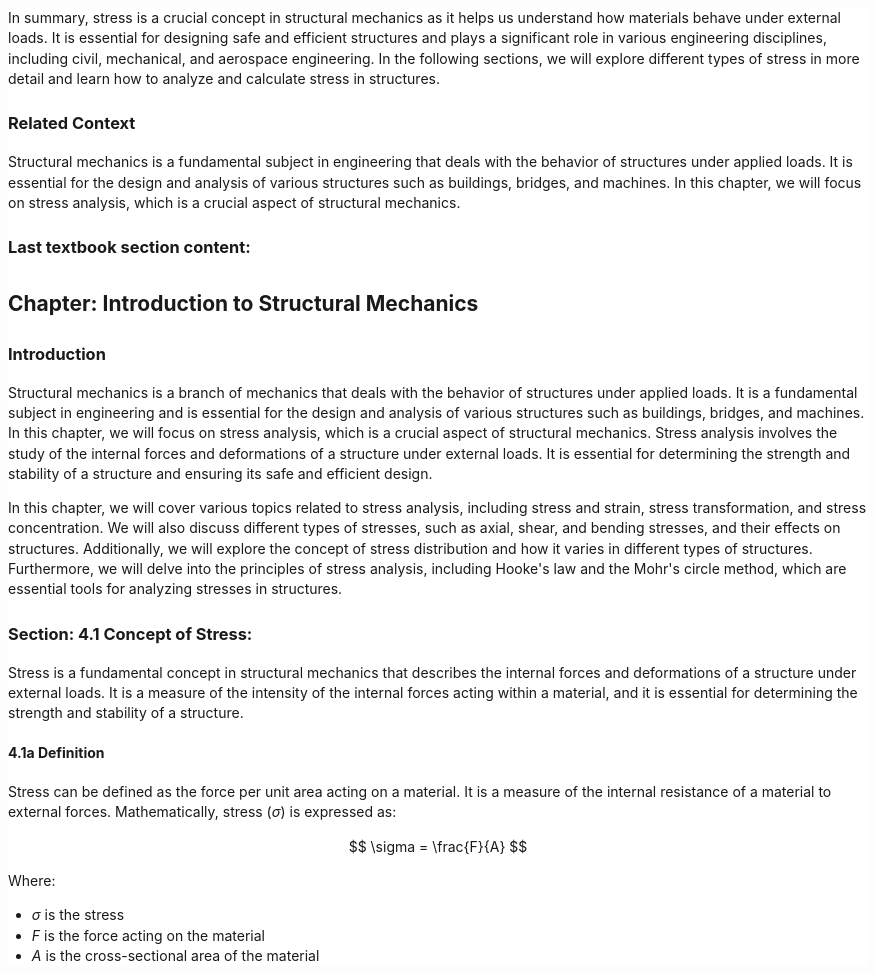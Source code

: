 In summary, stress is a crucial concept in structural mechanics as it helps us understand how materials behave under external loads. It is essential for designing safe and efficient structures and plays a significant role in various engineering disciplines, including civil, mechanical, and aerospace engineering. In the following sections, we will explore different types of stress in more detail and learn how to analyze and calculate stress in structures.


### Related Context
Structural mechanics is a fundamental subject in engineering that deals with the behavior of structures under applied loads. It is essential for the design and analysis of various structures such as buildings, bridges, and machines. In this chapter, we will focus on stress analysis, which is a crucial aspect of structural mechanics.

### Last textbook section content:

## Chapter: Introduction to Structural Mechanics

### Introduction

Structural mechanics is a branch of mechanics that deals with the behavior of structures under applied loads. It is a fundamental subject in engineering and is essential for the design and analysis of various structures such as buildings, bridges, and machines. In this chapter, we will focus on stress analysis, which is a crucial aspect of structural mechanics. Stress analysis involves the study of the internal forces and deformations of a structure under external loads. It is essential for determining the strength and stability of a structure and ensuring its safe and efficient design.

In this chapter, we will cover various topics related to stress analysis, including stress and strain, stress transformation, and stress concentration. We will also discuss different types of stresses, such as axial, shear, and bending stresses, and their effects on structures. Additionally, we will explore the concept of stress distribution and how it varies in different types of structures. Furthermore, we will delve into the principles of stress analysis, including Hooke's law and the Mohr's circle method, which are essential tools for analyzing stresses in structures.

### Section: 4.1 Concept of Stress:

Stress is a fundamental concept in structural mechanics that describes the internal forces and deformations of a structure under external loads. It is a measure of the intensity of the internal forces acting within a material, and it is essential for determining the strength and stability of a structure.

#### 4.1a Definition

Stress can be defined as the force per unit area acting on a material. It is a measure of the internal resistance of a material to external forces. Mathematically, stress ($\sigma$) is expressed as:

$$
\sigma = \frac{F}{A}
$$

Where:
- $\sigma$ is the stress
- $F$ is the force acting on the material
- $A$ is the cross-sectional area of the material
